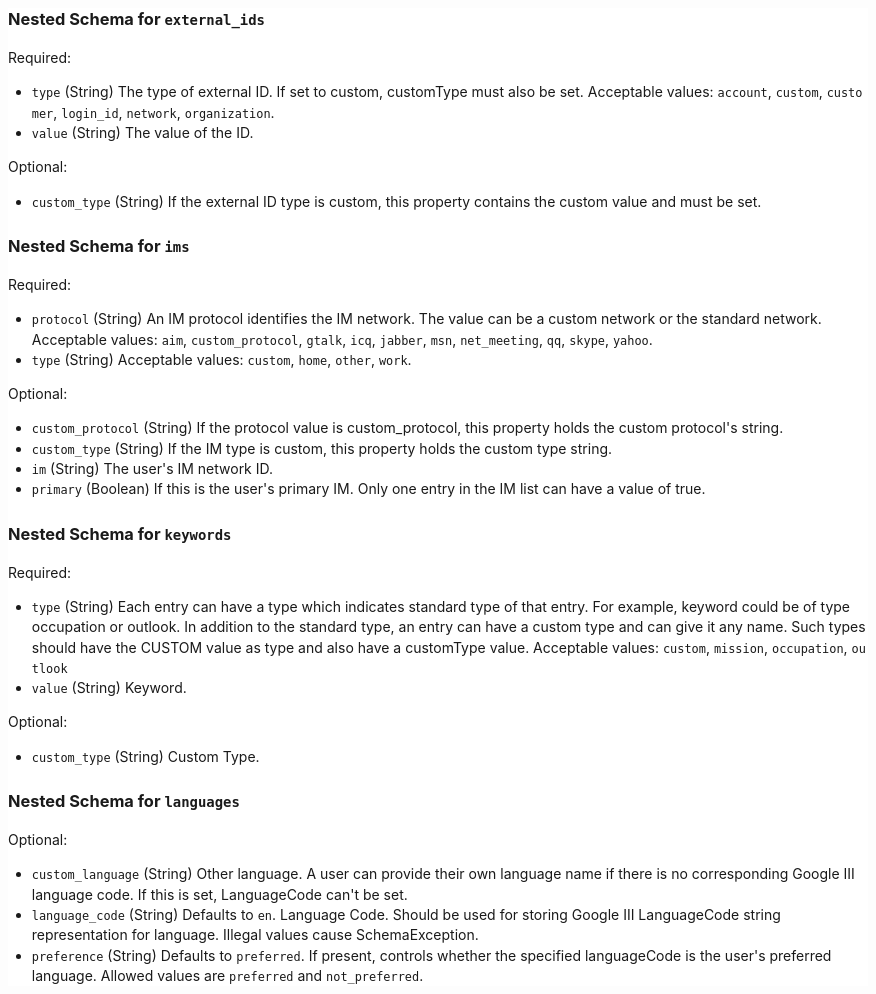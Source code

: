 
<a id="nestedblock--external_ids"></a>
### Nested Schema for `external_ids`

Required:

- `type` (String) The type of external ID. If set to custom, customType must also be set. Acceptable values: `account`, `custom`, `customer`, `login_id`, `network`, `organization`.
- `value` (String) The value of the ID.

Optional:

- `custom_type` (String) If the external ID type is custom, this property contains the custom value and must be set.


<a id="nestedblock--ims"></a>
### Nested Schema for `ims`

Required:

- `protocol` (String) An IM protocol identifies the IM network. The value can be a custom network or the standard network. Acceptable values: `aim`, `custom_protocol`, `gtalk`, `icq`, `jabber`, `msn`, `net_meeting`, `qq`, `skype`, `yahoo`.
- `type` (String) Acceptable values: `custom`, `home`, `other`, `work`.

Optional:

- `custom_protocol` (String) If the protocol value is custom_protocol, this property holds the custom protocol's string.
- `custom_type` (String) If the IM type is custom, this property holds the custom type string.
- `im` (String) The user's IM network ID.
- `primary` (Boolean) If this is the user's primary IM. Only one entry in the IM list can have a value of true.


<a id="nestedblock--keywords"></a>
### Nested Schema for `keywords`

Required:

- `type` (String) Each entry can have a type which indicates standard type of that entry. For example, keyword could be of type occupation or outlook. In addition to the standard type, an entry can have a custom type and can give it any name. Such types should have the CUSTOM value as type and also have a customType value. Acceptable values: `custom`, `mission`, `occupation`, `outlook`
- `value` (String) Keyword.

Optional:

- `custom_type` (String) Custom Type.


<a id="nestedblock--languages"></a>
### Nested Schema for `languages`

Optional:

- `custom_language` (String) Other language. A user can provide their own language name if there is no corresponding Google III language code. If this is set, LanguageCode can't be set.
- `language_code` (String) Defaults to `en`. Language Code. Should be used for storing Google III LanguageCode string representation for language. Illegal values cause SchemaException.
- `preference` (String) Defaults to `preferred`. If present, controls whether the specified languageCode is the user's preferred language. Allowed values are `preferred` and `not_preferred`.
